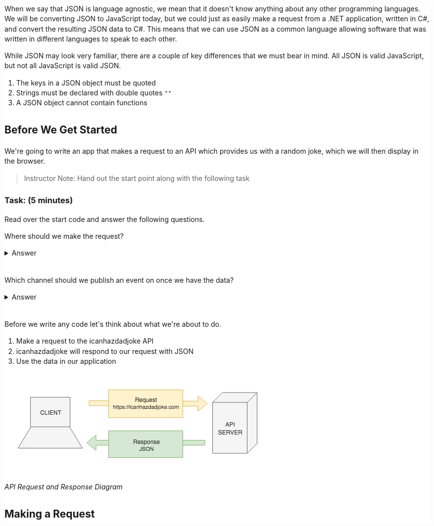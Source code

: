 When we say that JSON is language agnostic, we mean that it doesn't know anything about any other programming languages. We will be converting JSON to JavaScript today, but we could just as easily make a request from a .NET application, written in C#, and convert the resulting JSON data to C#. This means that we can use JSON as a common language allowing software that was written in different languages to speak to each other.

While JSON may look very familiar, there are a couple of key differences that we must bear in mind. All JSON is valid JavaScript, but not all JavaScript is valid JSON.

1. The keys in a JSON object must be quoted
2. Strings must be declared with double quotes `""`
3. A JSON object cannot contain functions

## Before We Get Started

We're going to write an app that makes a request to an API which provides us with a random joke, which we will then display in the browser.

> Instructor Note: Hand out the start point along with the following task

### Task: (5 minutes)

Read over the start code and answer the following questions.

Where should we make the request?

<details><summary>Answer</summary></details>

<br>

Which channel should we publish an event on once we have the data?

<details><summary>Answer</summary></details>

<br>

Before we write any code let's think about what we're about to do.

1. Make a request to the icanhazdadjoke API
2. icanhazdadjoke will respond to our request with JSON
3. Use the data in our application

![API Request and Response Diagram](images/api_request_response.png)

*API Request and Response Diagram*

## Making a Request
